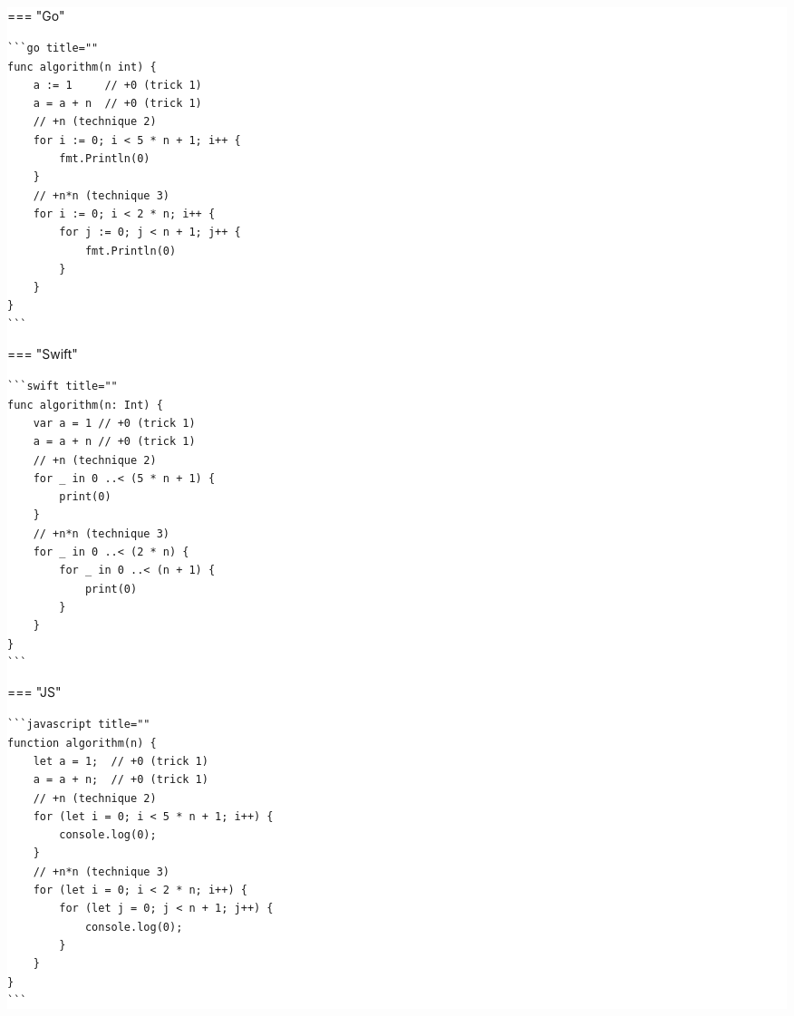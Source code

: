 === "Go"

    ```go title=""
    func algorithm(n int) {
        a := 1     // +0 (trick 1)
        a = a + n  // +0 (trick 1)
        // +n (technique 2)
        for i := 0; i < 5 * n + 1; i++ {
            fmt.Println(0)
        }
        // +n*n (technique 3)
        for i := 0; i < 2 * n; i++ {
            for j := 0; j < n + 1; j++ {
                fmt.Println(0)
            }
        }
    }
    ```

=== "Swift"

    ```swift title=""
    func algorithm(n: Int) {
        var a = 1 // +0 (trick 1)
        a = a + n // +0 (trick 1)
        // +n (technique 2)
        for _ in 0 ..< (5 * n + 1) {
            print(0)
        }
        // +n*n (technique 3)
        for _ in 0 ..< (2 * n) {
            for _ in 0 ..< (n + 1) {
                print(0)
            }
        }
    }
    ```

=== "JS"

    ```javascript title=""
    function algorithm(n) {
        let a = 1;  // +0 (trick 1)
        a = a + n;  // +0 (trick 1)
        // +n (technique 2)
        for (let i = 0; i < 5 * n + 1; i++) {
            console.log(0);
        }
        // +n*n (technique 3)
        for (let i = 0; i < 2 * n; i++) {
            for (let j = 0; j < n + 1; j++) {
                console.log(0);
            }
        }
    }
    ```
